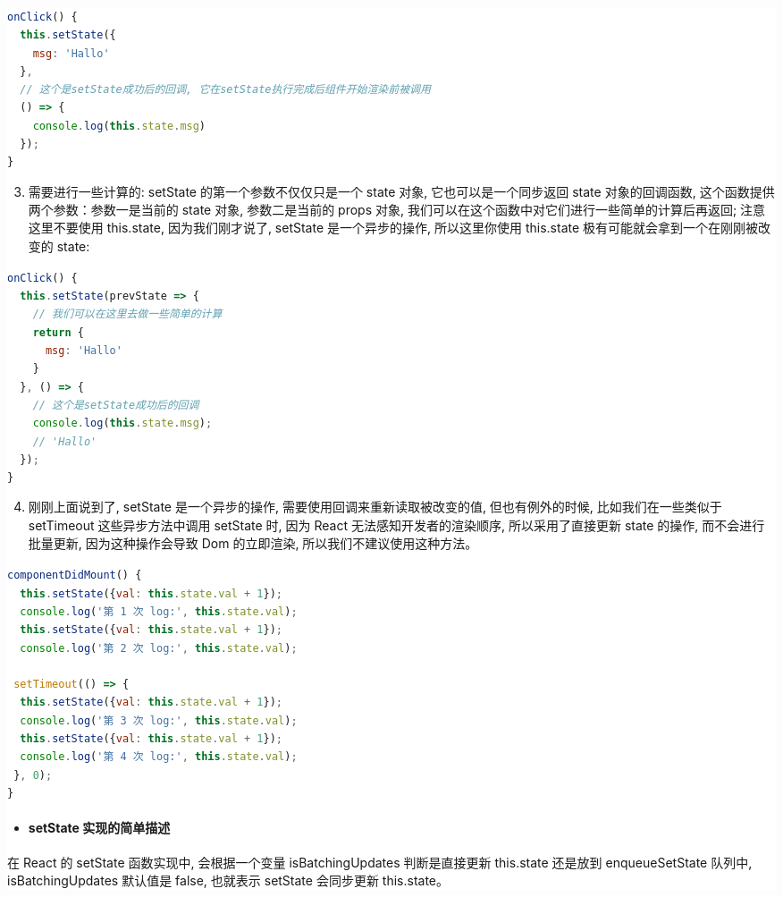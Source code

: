 ```javascript
onClick() {
  this.setState({
    msg: 'Hallo'
  },
  // 这个是setState成功后的回调, 它在setState执行完成后组件开始渲染前被调用
  () => {
    console.log(this.state.msg)
  });
}

```

3. 需要进行一些计算的: setState 的第一个参数不仅仅只是一个 state 对象, 它也可以是一个同步返回 state 对象的回调函数, 这个函数提供两个参数：参数一是当前的 state 对象, 参数二是当前的 props 对象, 我们可以在这个函数中对它们进行一些简单的计算后再返回; 注意这里不要使用 this.state, 因为我们刚才说了, setState 是一个异步的操作, 所以这里你使用 this.state 极有可能就会拿到一个在刚刚被改变的 state:

```javascript
onClick() {
  this.setState(prevState => {
    // 我们可以在这里去做一些简单的计算
    return {
      msg: 'Hallo'
    }
  }, () => {
    // 这个是setState成功后的回调
    console.log(this.state.msg);
    // 'Hallo'
  });
}
```

4. 刚刚上面说到了, setState 是一个异步的操作, 需要使用回调来重新读取被改变的值, 但也有例外的时候, 比如我们在一些类似于 setTimeout 这些异步方法中调用 setState 时, 因为 React 无法感知开发者的渲染顺序, 所以采用了直接更新 state 的操作, 而不会进行批量更新, 因为这种操作会导致 Dom 的立即渲染, 所以我们不建议使用这种方法。

```javascript
componentDidMount() {
  this.setState({val: this.state.val + 1});
  console.log('第 1 次 log:', this.state.val);
  this.setState({val: this.state.val + 1});
  console.log('第 2 次 log:', this.state.val);

 setTimeout(() => {
  this.setState({val: this.state.val + 1});
  console.log('第 3 次 log:', this.state.val);
  this.setState({val: this.state.val + 1});
  console.log('第 4 次 log:', this.state.val);
 }, 0);
}
```

- #### setState 实现的简单描述

在 React 的 setState 函数实现中, 会根据一个变量 isBatchingUpdates 判断是直接更新 this.state 还是放到 enqueueSetState 队列中, isBatchingUpdates 默认值是 false, 也就表示 setState 会同步更新 this.state。
